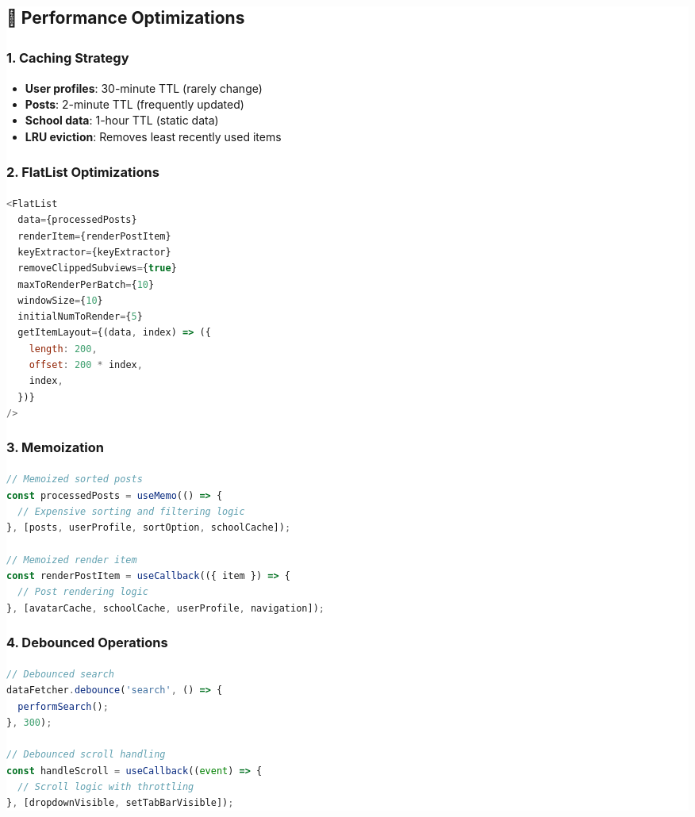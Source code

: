 ## 🎯 Performance Optimizations

### 1. Caching Strategy
- **User profiles**: 30-minute TTL (rarely change)
- **Posts**: 2-minute TTL (frequently updated)
- **School data**: 1-hour TTL (static data)
- **LRU eviction**: Removes least recently used items

### 2. FlatList Optimizations
```javascript
<FlatList
  data={processedPosts}
  renderItem={renderPostItem}
  keyExtractor={keyExtractor}
  removeClippedSubviews={true}
  maxToRenderPerBatch={10}
  windowSize={10}
  initialNumToRender={5}
  getItemLayout={(data, index) => ({
    length: 200,
    offset: 200 * index,
    index,
  })}
/>
```

### 3. Memoization
```javascript
// Memoized sorted posts
const processedPosts = useMemo(() => {
  // Expensive sorting and filtering logic
}, [posts, userProfile, sortOption, schoolCache]);

// Memoized render item
const renderPostItem = useCallback(({ item }) => {
  // Post rendering logic
}, [avatarCache, schoolCache, userProfile, navigation]);
```

### 4. Debounced Operations
```javascript
// Debounced search
dataFetcher.debounce('search', () => {
  performSearch();
}, 300);

// Debounced scroll handling
const handleScroll = useCallback((event) => {
  // Scroll logic with throttling
}, [dropdownVisible, setTabBarVisible]);
```
